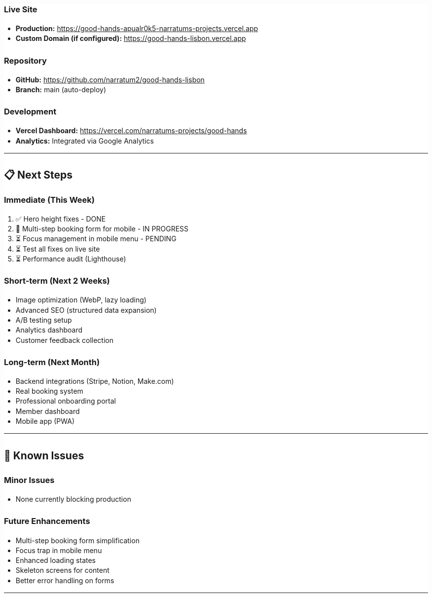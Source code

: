 ### Live Site
- **Production:** https://good-hands-apualr0k5-narratums-projects.vercel.app
- **Custom Domain (if configured):** https://good-hands-lisbon.vercel.app

### Repository
- **GitHub:** https://github.com/narratum2/good-hands-lisbon
- **Branch:** main (auto-deploy)

### Development
- **Vercel Dashboard:** https://vercel.com/narratums-projects/good-hands
- **Analytics:** Integrated via Google Analytics

---

## 📋 Next Steps

### Immediate (This Week)
1. ✅ Hero height fixes - DONE
2. 🔄 Multi-step booking form for mobile - IN PROGRESS
3. ⏳ Focus management in mobile menu - PENDING
4. ⏳ Test all fixes on live site
5. ⏳ Performance audit (Lighthouse)

### Short-term (Next 2 Weeks)
- Image optimization (WebP, lazy loading)
- Advanced SEO (structured data expansion)
- A/B testing setup
- Analytics dashboard
- Customer feedback collection

### Long-term (Next Month)
- Backend integrations (Stripe, Notion, Make.com)
- Real booking system
- Professional onboarding portal
- Member dashboard
- Mobile app (PWA)

---

## 🐛 Known Issues

### Minor Issues
- None currently blocking production

### Future Enhancements
- Multi-step booking form simplification
- Focus trap in mobile menu
- Enhanced loading states
- Skeleton screens for content
- Better error handling on forms

---